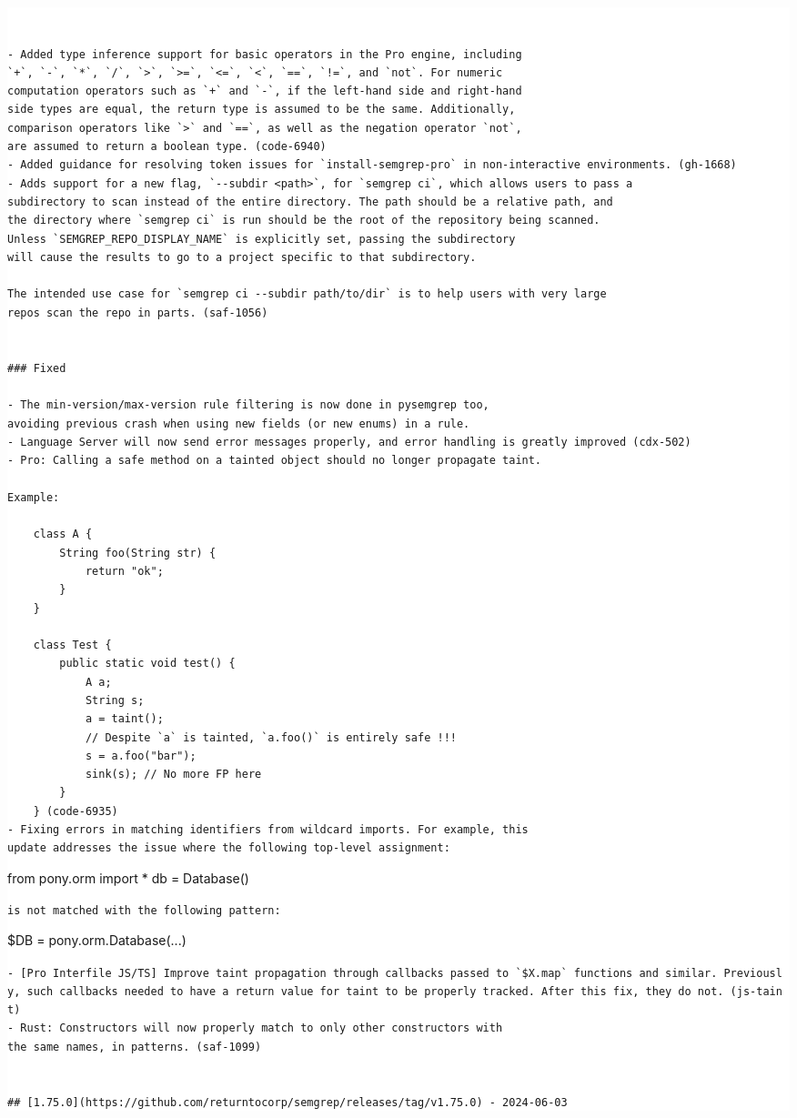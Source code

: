   ```


- Added type inference support for basic operators in the Pro engine, including
  `+`, `-`, `*`, `/`, `>`, `>=`, `<=`, `<`, `==`, `!=`, and `not`. For numeric
  computation operators such as `+` and `-`, if the left-hand side and right-hand
  side types are equal, the return type is assumed to be the same. Additionally,
  comparison operators like `>` and `==`, as well as the negation operator `not`,
  are assumed to return a boolean type. (code-6940)
- Added guidance for resolving token issues for `install-semgrep-pro` in non-interactive environments. (gh-1668)
- Adds support for a new flag, `--subdir <path>`, for `semgrep ci`, which allows users to pass a
  subdirectory to scan instead of the entire directory. The path should be a relative path, and
  the directory where `semgrep ci` is run should be the root of the repository being scanned.
  Unless `SEMGREP_REPO_DISPLAY_NAME` is explicitly set, passing the subdirectory
  will cause the results to go to a project specific to that subdirectory.

  The intended use case for `semgrep ci --subdir path/to/dir` is to help users with very large
  repos scan the repo in parts. (saf-1056)


### Fixed

- The min-version/max-version rule filtering is now done in pysemgrep too,
  avoiding previous crash when using new fields (or new enums) in a rule.
- Language Server will now send error messages properly, and error handling is greatly improved (cdx-502)
- Pro: Calling a safe method on a tainted object should no longer propagate taint.

  Example:

      class A {
          String foo(String str) {
              return "ok";
          }
      }

      class Test {
          public static void test() {
              A a;
              String s;
              a = taint();
              // Despite `a` is tainted, `a.foo()` is entirely safe !!!
              s = a.foo("bar");
              sink(s); // No more FP here
          }
      } (code-6935)
- Fixing errors in matching identifiers from wildcard imports. For example, this
  update addresses the issue where the following top-level assignment:
  ```
  from pony.orm import *
  db = Database()
  ```
  is not matched with the following pattern:
  ```
  $DB = pony.orm.Database(...)
  ``` (code-7045)
- [Pro Interfile JS/TS] Improve taint propagation through callbacks passed to `$X.map` functions and similar. Previously, such callbacks needed to have a return value for taint to be properly tracked. After this fix, they do not. (js-taint)
- Rust: Constructors will now properly match to only other constructors with
  the same names, in patterns. (saf-1099)


## [1.75.0](https://github.com/returntocorp/semgrep/releases/tag/v1.75.0) - 2024-06-03
  ```